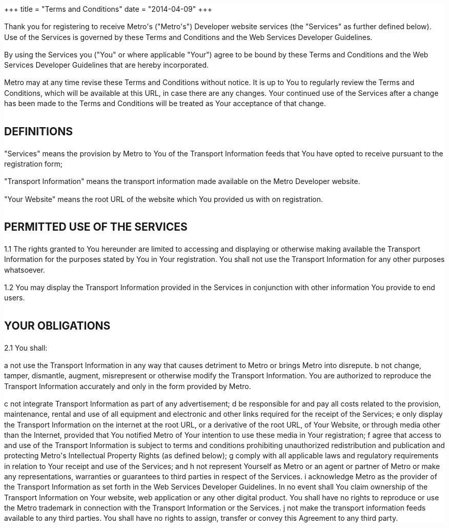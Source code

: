 +++
title = "Terms and Conditions"
date = "2014-04-09"
+++

Thank you for registering to receive Metro's ("Metro's") Developer website services (the "Services" as further defined below). Use of the Services is governed by these Terms and Conditions and the Web Services Developer Guidelines.

By using the Services you ("You" or where applicable "Your") agree to be bound by these Terms and Conditions and the Web Services Developer Guidelines that are hereby incorporated.

Metro may at any time revise these Terms and Conditions without notice. It is up to You to regularly review the Terms and Conditions, which will be available at this URL, in case there are any changes. Your continued use of the Services after a change has been made to the Terms and Conditions will be treated as Your acceptance of that change.

## DEFINITIONS
"Services" means the provision by Metro to You of the Transport Information feeds that You have opted to receive pursuant to the registration form;

"Transport Information" means the transport information made available on the Metro Developer website.

"Your Website" means the root URL of the website which You provided us with on registration.

## PERMITTED USE OF THE SERVICES
1.1    The rights granted to You hereunder are limited to accessing and displaying or otherwise making available the Transport Information for the purposes stated by You in Your registration. You shall not use the Transport Information for any other purposes whatsoever.

1.2    You may display the Transport Information provided in the Services in conjunction with other information You provide to end users.

## YOUR OBLIGATIONS
2.1    You shall:

a     not use the Transport Information in any way that causes detriment to Metro or brings Metro into disrepute.
b     not change, tamper, dismantle, augment, misrepresent or otherwise modify the Transport Information.  You are authorized to reproduce the Transport Information accurately and only in the form provided by Metro.

c     not integrate Transport Information as part of any advertisement;
d     be responsible for and pay all costs related to the provision, maintenance, rental and use of all equipment and electronic and other links required for the receipt of the Services;
e     only display the Transport Information on the internet at the root URL, or a derivative of the root URL, of Your Website, or through media other than the Internet, provided that You notified Metro of Your intention to use these media in Your registration;
f      agree that access to and use of the Transport Information is subject to terms and conditions prohibiting unauthorized redistribution and publication and protecting Metro's Intellectual Property Rights (as defined below);
g     comply with all applicable laws and regulatory requirements in relation to Your receipt and use of the Services; and
h     not represent Yourself as Metro or an agent or partner of Metro or make any representations, warranties or guarantees to third parties in respect of the Services.
i     acknowledge Metro as the provider of the Transport Information as set forth in the Web Services Developer Guidelines.  In no event shall You claim ownership of the Transport Information on Your website, web application or any other digital product.  You shall have no rights to reproduce or use the Metro trademark in connection with the Transport Information or the Services.
j     not make the transport information feeds available to any third parties.  You shall have no rights to assign, transfer or convey this Agreement to any third party.
